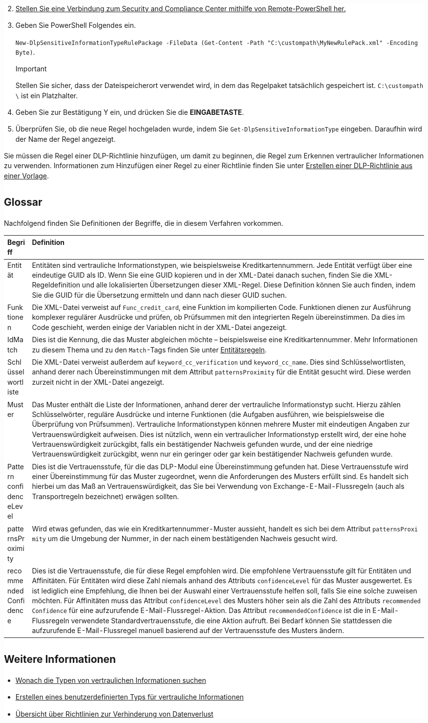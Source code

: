 2. [Stellen Sie eine Verbindung zum Security and Compliance Center mithilfe von Remote-PowerShell her.](https://go.microsoft.com/fwlink/?linkid=799771)
    
3. Geben Sie PowerShell Folgendes ein.
    
     `New-DlpSensitiveInformationTypeRulePackage -FileData (Get-Content -Path "C:\custompath\MyNewRulePack.xml" -Encoding Byte)`.
    
    > [!IMPORTANT]
    > Stellen Sie sicher, dass der Dateispeicherort verwendet wird, in dem das Regelpaket tatsächlich gespeichert ist. `C:\custompath\` ist ein Platzhalter. 
  
4. Geben Sie zur Bestätigung Y ein, und drücken Sie die **EINGABETASTE**. 
    
5. Überprüfen Sie, ob die neue Regel hochgeladen wurde, indem Sie `Get-DlpSensitiveInformationType` eingeben. Daraufhin wird der Name der Regel angezeigt.
    
Sie müssen die Regel einer DLP-Richtlinie hinzufügen, um damit zu beginnen, die Regel zum Erkennen vertraulicher Informationen zu verwenden. Informationen zum Hinzufügen einer Regel zu einer Richtlinie finden Sie unter [Erstellen einer DLP-Richtlinie aus einer Vorlage](create-a-dlp-policy-from-a-template.md).
  
## <a name="term-glossary"></a>Glossar

Nachfolgend finden Sie Definitionen der Begriffe, die in diesem Verfahren vorkommen.
  
|**Begriff**|**Definition**|
|:-----|:-----|
|Entität|Entitäten sind vertrauliche Informationstypen, wie beispielsweise Kreditkartennummern. Jede Entität verfügt über eine eindeutige GUID als ID. Wenn Sie eine GUID kopieren und in der XML-Datei danach suchen, finden Sie die XML-Regeldefinition und alle lokalisierten Übersetzungen dieser XML-Regel. Diese Definition können Sie auch finden, indem Sie die GUID für die Übersetzung ermitteln und dann nach dieser GUID suchen.|
|Funktionen|Die XML-Datei verweist auf `Func_credit_card`, eine Funktion im kompilierten Code. Funktionen dienen zur Ausführung komplexer regulärer Ausdrücke und prüfen, ob Prüfsummen mit den integrierten Regeln übereinstimmen. Da dies im Code geschieht, werden einige der Variablen nicht in der XML-Datei angezeigt.|
|IdMatch|Dies ist die Kennung, die das Muster abgleichen möchte – beispielsweise eine Kreditkartennummer. Mehr Informationen zu diesem Thema und zu den `Match`-Tags finden Sie unter [Entitätsregeln](https://support.office.com/article/c4ab8707-0839-4855-9390-3dbcb43475a7.aspx#dlp-entity).|
|Schlüsselwortliste|Die XML-Datei verweist außerdem auf `keyword_cc_verification` und `keyword_cc_name`. Dies sind Schlüsselwortlisten, anhand derer nach Übereinstimmungen mit dem Attribut `patternsProximity` für die Entität gesucht wird. Diese werden zurzeit nicht in der XML-Datei angezeigt.|
|Muster|Das Muster enthält die Liste der Informationen, anhand derer der vertrauliche Informationstyp sucht. Hierzu zählen Schlüsselwörter, reguläre Ausdrücke und interne Funktionen (die Aufgaben ausführen, wie beispielsweise die Überprüfung von Prüfsummen). Vertrauliche Informationstypen können mehrere Muster mit eindeutigen Angaben zur Vertrauenswürdigkeit aufweisen. Dies ist nützlich, wenn ein vertraulicher Informationstyp erstellt wird, der eine hohe Vertrauenswürdigkeit zurückgibt, falls ein bestätigender Nachweis gefunden wurde, und der eine niedrige Vertrauenswürdigkeit zurückgibt, wenn nur ein geringer oder gar kein bestätigender Nachweis gefunden wurde.|
|Pattern confidenceLevel|Dies ist die Vertrauensstufe, für die das DLP-Modul eine Übereinstimmung gefunden hat. Diese Vertrauensstufe wird einer Übereinstimmung für das Muster zugeordnet, wenn die Anforderungen des Musters erfüllt sind. Es handelt sich hierbei um das Maß an Vertrauenswürdigkeit, das Sie bei Verwendung von Exchange-E-Mail-Flussregeln (auch als Transportregeln bezeichnet) erwägen sollten.|
|patternsProximity|Wird etwas gefunden, das wie ein Kreditkartennummer-Muster aussieht, handelt es sich bei dem Attribut `patternsProximity` um die Umgebung der Nummer, in der nach einem bestätigenden Nachweis gesucht wird.|
|recommendedConfidence|Dies ist die Vertrauensstufe, die für diese Regel empfohlen wird. Die empfohlene Vertrauensstufe gilt für Entitäten und Affinitäten. Für Entitäten wird diese Zahl niemals anhand des Attributs `confidenceLevel` für das Muster ausgewertet. Es ist lediglich eine Empfehlung, die Ihnen bei der Auswahl einer Vertrauensstufe helfen soll, falls Sie eine solche zuweisen möchten. Für Affinitäten muss das Attribut `confidenceLevel` des Musters höher sein als die Zahl des Attributs `recommendedConfidence` für eine aufzurufende E-Mail-Flussregel-Aktion. Das Attribut `recommendedConfidence` ist die in E-Mail-Flussregeln verwendete Standardvertrauensstufe, die eine Aktion aufruft. Bei Bedarf können Sie stattdessen die aufzurufende E-Mail-Flussregel manuell basierend auf der Vertrauensstufe des Musters ändern.|
   
## <a name="for-more-information"></a>Weitere Informationen

- [Wonach die Typen von vertraulichen Informationen suchen](what-the-sensitive-information-types-look-for.md)
    
- [Erstellen eines benutzerdefinierten Typs für vertrauliche Informationen](create-a-custom-sensitive-information-type.md)
    
- [Übersicht über Richtlinien zur Verhinderung von Datenverlust](data-loss-prevention-policies.md)
    

